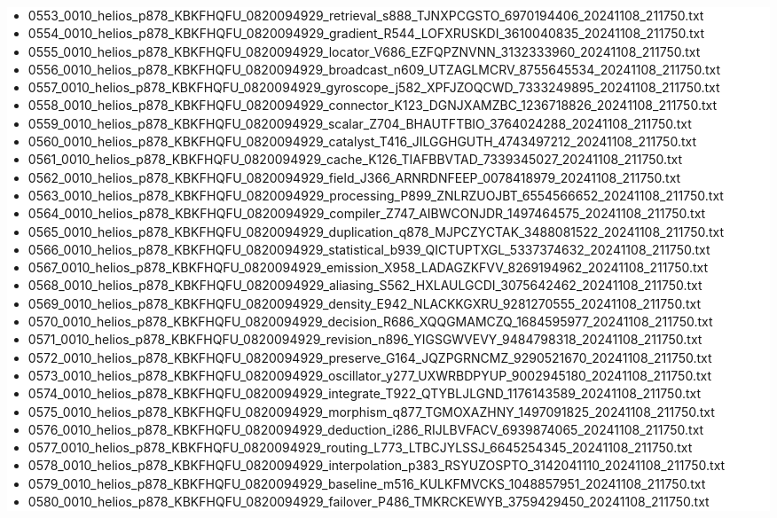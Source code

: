 - 0553_0010_helios_p878_KBKFHQFU_0820094929_retrieval_s888_TJNXPCGSTO_6970194406_20241108_211750.txt
- 0554_0010_helios_p878_KBKFHQFU_0820094929_gradient_R544_LOFXRUSKDI_3610040835_20241108_211750.txt
- 0555_0010_helios_p878_KBKFHQFU_0820094929_locator_V686_EZFQPZNVNN_3132333960_20241108_211750.txt
- 0556_0010_helios_p878_KBKFHQFU_0820094929_broadcast_n609_UTZAGLMCRV_8755645534_20241108_211750.txt
- 0557_0010_helios_p878_KBKFHQFU_0820094929_gyroscope_j582_XPFJZOQCWD_7333249895_20241108_211750.txt
- 0558_0010_helios_p878_KBKFHQFU_0820094929_connector_K123_DGNJXAMZBC_1236718826_20241108_211750.txt
- 0559_0010_helios_p878_KBKFHQFU_0820094929_scalar_Z704_BHAUTFTBIO_3764024288_20241108_211750.txt
- 0560_0010_helios_p878_KBKFHQFU_0820094929_catalyst_T416_JILGGHGUTH_4743497212_20241108_211750.txt
- 0561_0010_helios_p878_KBKFHQFU_0820094929_cache_K126_TIAFBBVTAD_7339345027_20241108_211750.txt
- 0562_0010_helios_p878_KBKFHQFU_0820094929_field_J366_ARNRDNFEEP_0078418979_20241108_211750.txt
- 0563_0010_helios_p878_KBKFHQFU_0820094929_processing_P899_ZNLRZUOJBT_6554566652_20241108_211750.txt
- 0564_0010_helios_p878_KBKFHQFU_0820094929_compiler_Z747_AIBWCONJDR_1497464575_20241108_211750.txt
- 0565_0010_helios_p878_KBKFHQFU_0820094929_duplication_q878_MJPCZYCTAK_3488081522_20241108_211750.txt
- 0566_0010_helios_p878_KBKFHQFU_0820094929_statistical_b939_QICTUPTXGL_5337374632_20241108_211750.txt
- 0567_0010_helios_p878_KBKFHQFU_0820094929_emission_X958_LADAGZKFVV_8269194962_20241108_211750.txt
- 0568_0010_helios_p878_KBKFHQFU_0820094929_aliasing_S562_HXLAULGCDI_3075642462_20241108_211750.txt
- 0569_0010_helios_p878_KBKFHQFU_0820094929_density_E942_NLACKKGXRU_9281270555_20241108_211750.txt
- 0570_0010_helios_p878_KBKFHQFU_0820094929_decision_R686_XQQGMAMCZQ_1684595977_20241108_211750.txt
- 0571_0010_helios_p878_KBKFHQFU_0820094929_revision_n896_YIGSGWVEVY_9484798318_20241108_211750.txt
- 0572_0010_helios_p878_KBKFHQFU_0820094929_preserve_G164_JQZPGRNCMZ_9290521670_20241108_211750.txt
- 0573_0010_helios_p878_KBKFHQFU_0820094929_oscillator_y277_UXWRBDPYUP_9002945180_20241108_211750.txt
- 0574_0010_helios_p878_KBKFHQFU_0820094929_integrate_T922_QTYBLJLGND_1176143589_20241108_211750.txt
- 0575_0010_helios_p878_KBKFHQFU_0820094929_morphism_q877_TGMOXAZHNY_1497091825_20241108_211750.txt
- 0576_0010_helios_p878_KBKFHQFU_0820094929_deduction_i286_RIJLBVFACV_6939874065_20241108_211750.txt
- 0577_0010_helios_p878_KBKFHQFU_0820094929_routing_L773_LTBCJYLSSJ_6645254345_20241108_211750.txt
- 0578_0010_helios_p878_KBKFHQFU_0820094929_interpolation_p383_RSYUZOSPTO_3142041110_20241108_211750.txt
- 0579_0010_helios_p878_KBKFHQFU_0820094929_baseline_m516_KULKFMVCKS_1048857951_20241108_211750.txt
- 0580_0010_helios_p878_KBKFHQFU_0820094929_failover_P486_TMKRCKEWYB_3759429450_20241108_211750.txt

